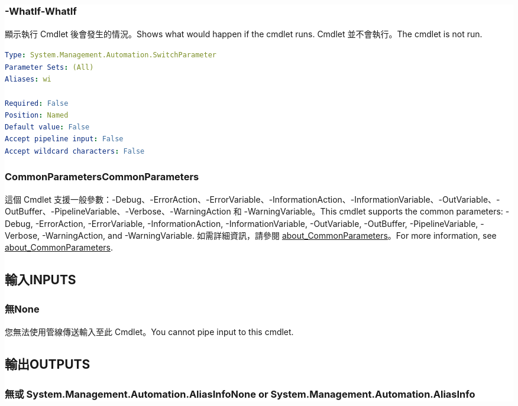 ### <span data-ttu-id="757bc-155">-WhatIf</span><span class="sxs-lookup"><span data-stu-id="757bc-155">-WhatIf</span></span>

<span data-ttu-id="757bc-156">顯示執行 Cmdlet 後會發生的情況。</span><span class="sxs-lookup"><span data-stu-id="757bc-156">Shows what would happen if the cmdlet runs.</span></span>
<span data-ttu-id="757bc-157">Cmdlet 並不會執行。</span><span class="sxs-lookup"><span data-stu-id="757bc-157">The cmdlet is not run.</span></span>

```yaml
Type: System.Management.Automation.SwitchParameter
Parameter Sets: (All)
Aliases: wi

Required: False
Position: Named
Default value: False
Accept pipeline input: False
Accept wildcard characters: False
```

### <span data-ttu-id="757bc-158">CommonParameters</span><span class="sxs-lookup"><span data-stu-id="757bc-158">CommonParameters</span></span>

<span data-ttu-id="757bc-159">這個 Cmdlet 支援一般參數：-Debug、-ErrorAction、-ErrorVariable、-InformationAction、-InformationVariable、-OutVariable、-OutBuffer、-PipelineVariable、-Verbose、-WarningAction 和 -WarningVariable。</span><span class="sxs-lookup"><span data-stu-id="757bc-159">This cmdlet supports the common parameters: -Debug, -ErrorAction, -ErrorVariable, -InformationAction, -InformationVariable, -OutVariable, -OutBuffer, -PipelineVariable, -Verbose, -WarningAction, and -WarningVariable.</span></span> <span data-ttu-id="757bc-160">如需詳細資訊，請參閱 [about_CommonParameters](https://go.microsoft.com/fwlink/?LinkID=113216)。</span><span class="sxs-lookup"><span data-stu-id="757bc-160">For more information, see [about_CommonParameters](https://go.microsoft.com/fwlink/?LinkID=113216).</span></span>

## <span data-ttu-id="757bc-161">輸入</span><span class="sxs-lookup"><span data-stu-id="757bc-161">INPUTS</span></span>

### <span data-ttu-id="757bc-162">無</span><span class="sxs-lookup"><span data-stu-id="757bc-162">None</span></span>

<span data-ttu-id="757bc-163">您無法使用管線傳送輸入至此 Cmdlet。</span><span class="sxs-lookup"><span data-stu-id="757bc-163">You cannot pipe input to this cmdlet.</span></span>

## <span data-ttu-id="757bc-164">輸出</span><span class="sxs-lookup"><span data-stu-id="757bc-164">OUTPUTS</span></span>

### <span data-ttu-id="757bc-165">無或 System.Management.Automation.AliasInfo</span><span class="sxs-lookup"><span data-stu-id="757bc-165">None or System.Management.Automation.AliasInfo</span></span>
